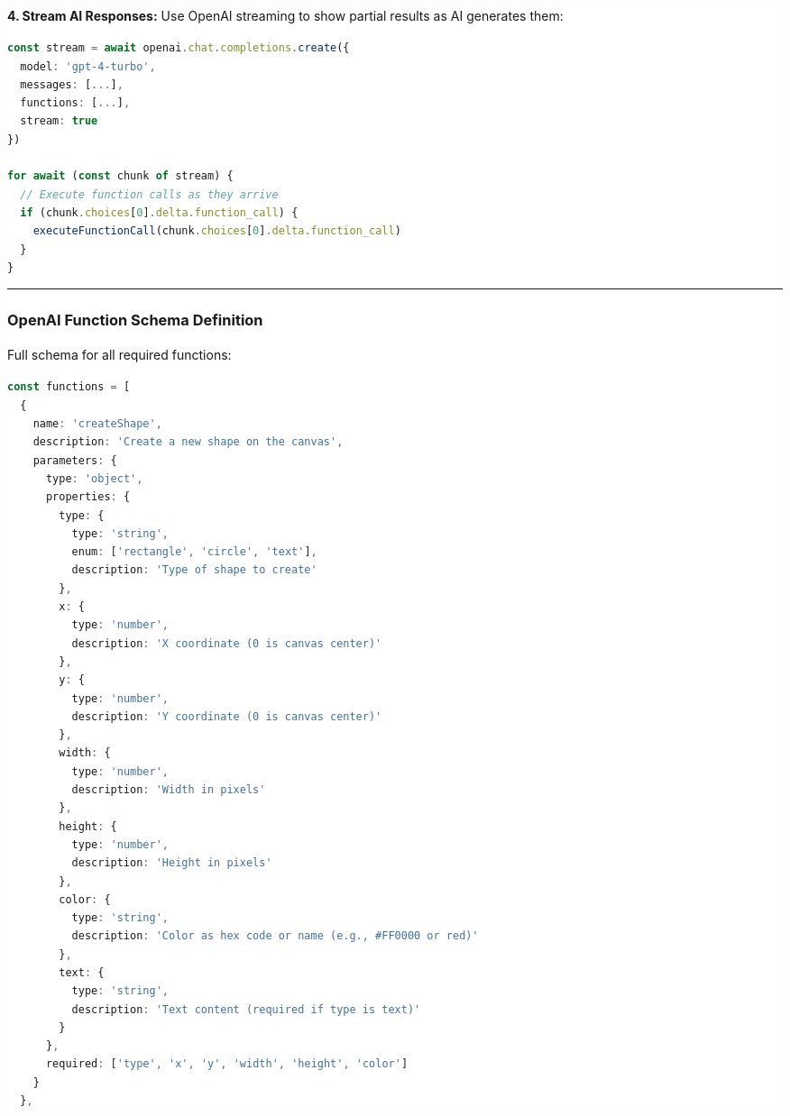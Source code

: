 **4. Stream AI Responses:**
Use OpenAI streaming to show partial results as AI generates them:
```typescript
const stream = await openai.chat.completions.create({
  model: 'gpt-4-turbo',
  messages: [...],
  functions: [...],
  stream: true
})

for await (const chunk of stream) {
  // Execute function calls as they arrive
  if (chunk.choices[0].delta.function_call) {
    executeFunctionCall(chunk.choices[0].delta.function_call)
  }
}
```

---

### OpenAI Function Schema Definition

Full schema for all required functions:

```typescript
const functions = [
  {
    name: 'createShape',
    description: 'Create a new shape on the canvas',
    parameters: {
      type: 'object',
      properties: {
        type: {
          type: 'string',
          enum: ['rectangle', 'circle', 'text'],
          description: 'Type of shape to create'
        },
        x: {
          type: 'number',
          description: 'X coordinate (0 is canvas center)'
        },
        y: {
          type: 'number',
          description: 'Y coordinate (0 is canvas center)'
        },
        width: {
          type: 'number',
          description: 'Width in pixels'
        },
        height: {
          type: 'number',
          description: 'Height in pixels'
        },
        color: {
          type: 'string',
          description: 'Color as hex code or name (e.g., #FF0000 or red)'
        },
        text: {
          type: 'string',
          description: 'Text content (required if type is text)'
        }
      },
      required: ['type', 'x', 'y', 'width', 'height', 'color']
    }
  },
```